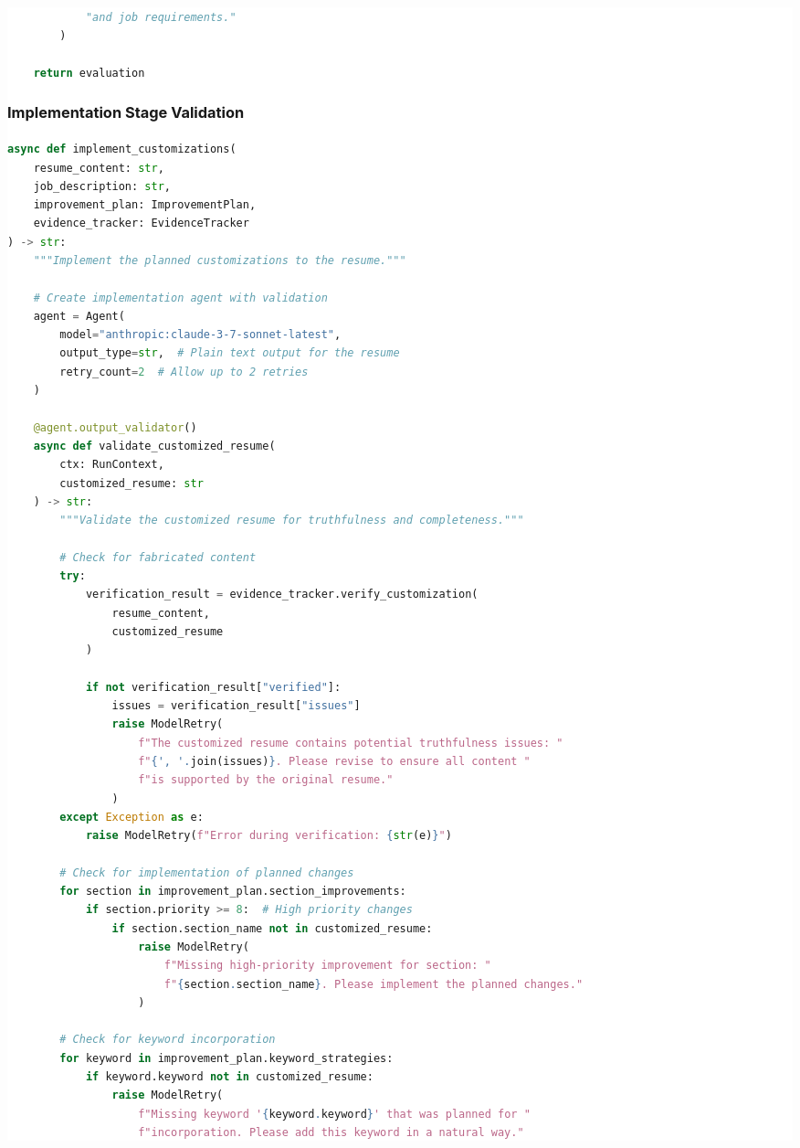 ```python
            "and job requirements."
        )
    
    return evaluation
```

### Implementation Stage Validation

```python
async def implement_customizations(
    resume_content: str,
    job_description: str,
    improvement_plan: ImprovementPlan,
    evidence_tracker: EvidenceTracker
) -> str:
    """Implement the planned customizations to the resume."""
    
    # Create implementation agent with validation
    agent = Agent(
        model="anthropic:claude-3-7-sonnet-latest",
        output_type=str,  # Plain text output for the resume
        retry_count=2  # Allow up to 2 retries
    )
    
    @agent.output_validator()
    async def validate_customized_resume(
        ctx: RunContext,
        customized_resume: str
    ) -> str:
        """Validate the customized resume for truthfulness and completeness."""
        
        # Check for fabricated content
        try:
            verification_result = evidence_tracker.verify_customization(
                resume_content,
                customized_resume
            )
            
            if not verification_result["verified"]:
                issues = verification_result["issues"]
                raise ModelRetry(
                    f"The customized resume contains potential truthfulness issues: "
                    f"{', '.join(issues)}. Please revise to ensure all content "
                    f"is supported by the original resume."
                )
        except Exception as e:
            raise ModelRetry(f"Error during verification: {str(e)}")
        
        # Check for implementation of planned changes
        for section in improvement_plan.section_improvements:
            if section.priority >= 8:  # High priority changes
                if section.section_name not in customized_resume:
                    raise ModelRetry(
                        f"Missing high-priority improvement for section: "
                        f"{section.section_name}. Please implement the planned changes."
                    )
        
        # Check for keyword incorporation
        for keyword in improvement_plan.keyword_strategies:
            if keyword.keyword not in customized_resume:
                raise ModelRetry(
                    f"Missing keyword '{keyword.keyword}' that was planned for "
                    f"incorporation. Please add this keyword in a natural way."
```